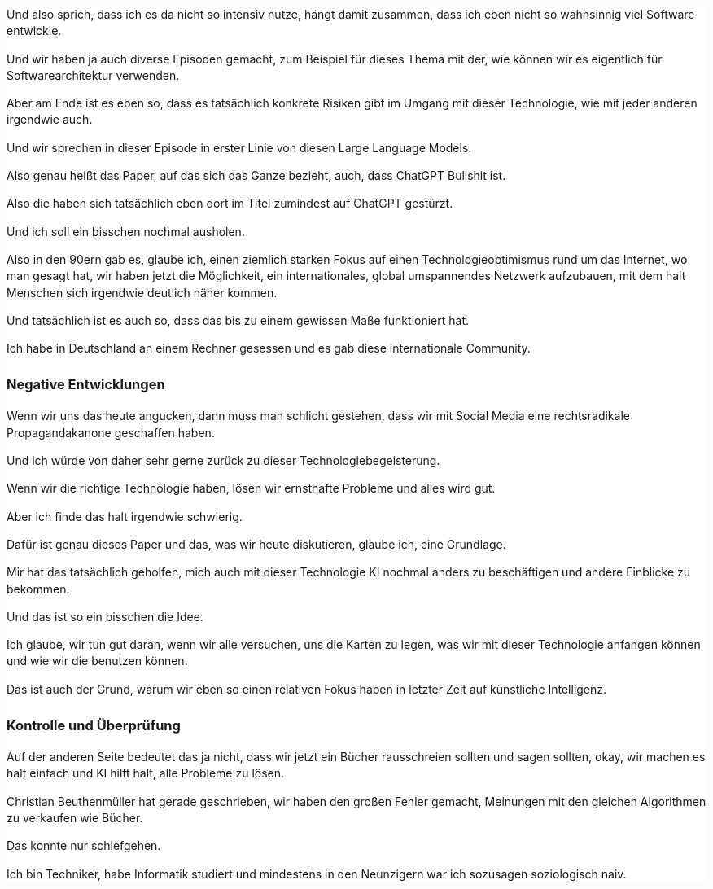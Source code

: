 Und also sprich, dass ich es da nicht so intensiv nutze, hängt damit zusammen, dass ich eben nicht so wahnsinnig viel Software entwickle.

Und wir haben ja auch diverse Episoden gemacht, zum Beispiel für dieses Thema mit der, wie können wir es eigentlich für Softwarearchitektur verwenden.

Aber am Ende ist es eben so, dass es tatsächlich konkrete Risiken gibt im Umgang mit dieser Technologie, wie mit jeder anderen irgendwie auch.

Und wir sprechen in dieser Episode in erster Linie von diesen Large Language Models.

Also genau heißt das Paper, auf das sich das Ganze bezieht, auch, dass ChatGPT Bullshit ist.

Also die haben sich tatsächlich eben dort im Titel zumindest auf ChatGPT gestürzt.

Und ich soll ein bisschen nochmal ausholen.

Also in den 90ern gab es, glaube ich, einen ziemlich starken Fokus auf einen Technologieoptimismus rund um das Internet, wo man gesagt hat, wir haben jetzt die Möglichkeit, ein internationales, global umspannendes Netzwerk aufzubauen, mit dem halt Menschen sich irgendwie deutlich näher kommen.

Und tatsächlich ist es auch so, dass das bis zu einem gewissen Maße funktioniert hat.

Ich habe in Deutschland an einem Rechner gesessen und es gab diese internationale Community.

### Negative Entwicklungen

Wenn wir uns das heute angucken, dann muss man schlicht gestehen, dass wir mit Social Media eine rechtsradikale Propagandakanone geschaffen haben.

Und ich würde von daher sehr gerne zurück zu dieser Technologiebegeisterung.

Wenn wir die richtige Technologie haben, lösen wir ernsthafte Probleme und alles wird gut.

Aber ich finde das halt irgendwie schwierig.

Dafür ist genau dieses Paper und das, was wir heute diskutieren, glaube ich, eine Grundlage.

Mir hat das tatsächlich geholfen, mich auch mit dieser Technologie KI nochmal anders zu beschäftigen und andere Einblicke zu bekommen.

Und das ist so ein bisschen die Idee.

Ich glaube, wir tun gut daran, wenn wir alle versuchen, uns die Karten zu legen, was wir mit dieser Technologie anfangen können und wie wir die benutzen können.

Das ist auch der Grund, warum wir eben so einen relativen Fokus haben in letzter Zeit auf künstliche Intelligenz.

### Kontrolle und Überprüfung

Auf der anderen Seite bedeutet das ja nicht, dass wir jetzt ein Bücher rausschreien sollten und sagen sollten, okay, wir machen es halt einfach und KI hilft halt, alle Probleme zu lösen.

Christian Beuthenmüller hat gerade geschrieben, wir haben den großen Fehler gemacht, Meinungen mit den gleichen Algorithmen zu verkaufen wie Bücher.

Das konnte nur schiefgehen.

Ich bin Techniker, habe Informatik studiert und mindestens in den Neunzigern war ich sozusagen soziologisch naiv.
